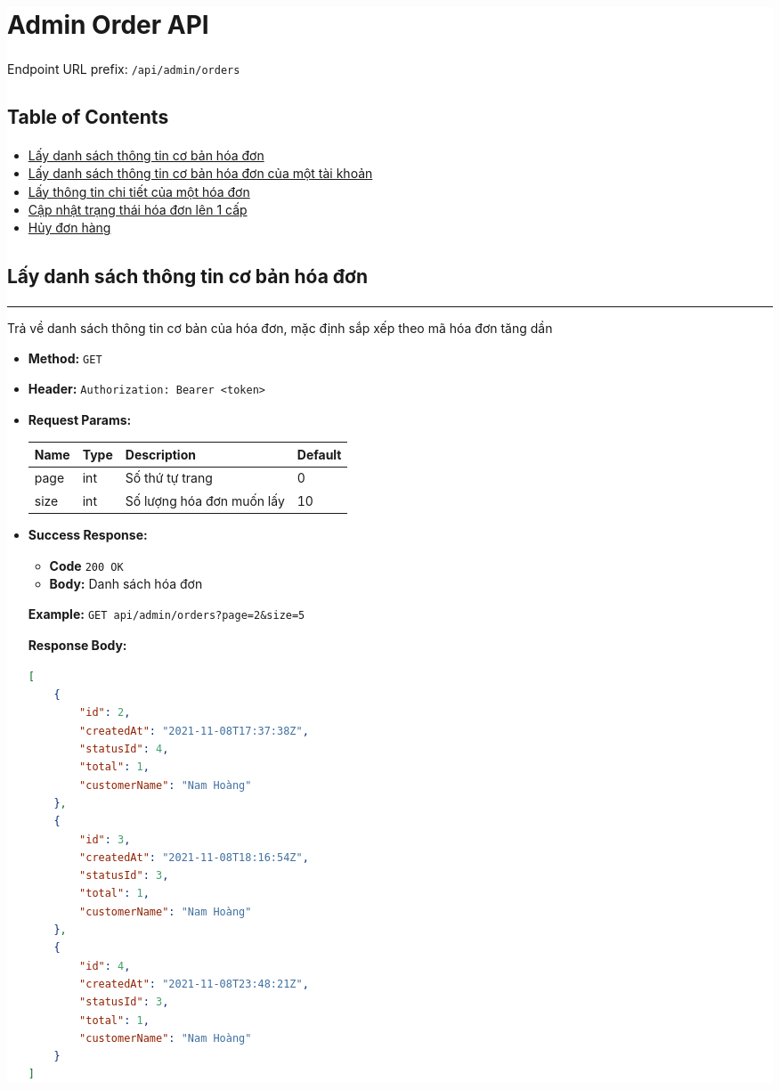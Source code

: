 # Admin Order API

Endpoint URL prefix: `/api/admin/orders`

## Table of Contents

  - [Lấy danh sách thông tin cơ bản hóa đơn](#lấy-danh-sách-thông-tin-cơ-bản-hóa-đơn)
  - [Lấy danh sách thông tin cơ bản hóa đơn của một tài khoản](#lấy-danh-sách-thông-tin-cơ-bản-hóa-đơn-của-một-tài-khoản)
  - [Lấy thông tin chi tiết của một hóa đơn](#lấy-thông-tin-chi-tiết-của-một-hóa-đơn)
  - [Cập nhật trạng thái hóa đơn lên 1 cấp](#cập-nhật-trạng-thái-hóa-đơn-lên-1-cấp)
  - [Hủy đơn hàng](#hủy-đơn-hàng)

## Lấy danh sách thông tin cơ bản hóa đơn

---

Trả về danh sách thông tin cơ bản của hóa đơn, mặc định sắp xếp theo mã hóa đơn tăng dần

- **Method:** `GET`
- **Header:** `Authorization: Bearer <token>`
- **Request Params:**
    
    
    | Name | Type | Description | Default |
    | --- | --- | --- | --- |
    | page | int | Số thứ tự trang | 0 |
    | size | int | Số lượng hóa đơn muốn lấy | 10 |
- **Success Response:**
    - **Code** `200 OK`
    - **Body:** Danh sách hóa đơn
    
    **Example:** `GET api/admin/orders?page=2&size=5`
    
    **Response Body:**
    
    ```json
    [
        {
            "id": 2,
            "createdAt": "2021-11-08T17:37:38Z",
            "statusId": 4,
            "total": 1,
            "customerName": "Nam Hoàng"
        },
        {
            "id": 3,
            "createdAt": "2021-11-08T18:16:54Z",
            "statusId": 3,
            "total": 1,
            "customerName": "Nam Hoàng"
        },
        {
            "id": 4,
            "createdAt": "2021-11-08T23:48:21Z",
            "statusId": 3,
            "total": 1,
            "customerName": "Nam Hoàng"
        }
    ]
    ```
    